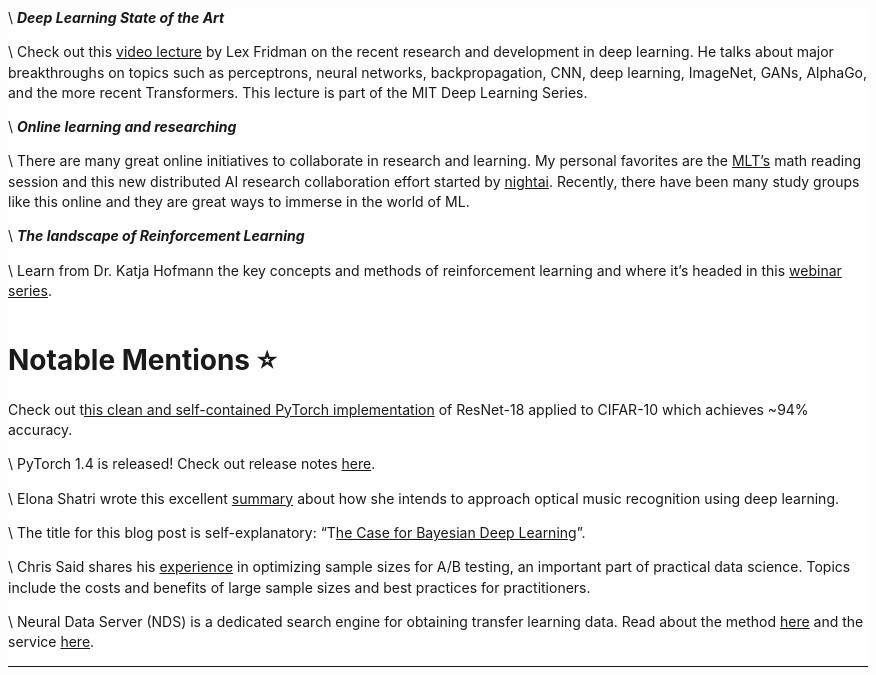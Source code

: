 \\
***Deep Learning State of the Art***

\\
Check out this [video lecture](https://www.youtube.com/watch?v=0VH1Lim8gL8) by Lex Fridman on the recent research and development in deep learning. He talks about major breakthroughs on topics such as perceptrons, neural networks, backpropagation, CNN, deep learning, ImageNet, GANs, AlphaGo, and the more recent Transformers. This lecture is part of the MIT Deep Learning Series.

\\
***Online learning and researching***

\\
There are many great online initiatives to collaborate in research and learning. My personal favorites are the [MLT’s](https://twitter.com/__MLT__) math reading session and this new distributed AI research collaboration effort started by [nightai](https://www.nightai.co/). Recently, there have been many study groups like this online and they are great ways to immerse in the world of ML.

\\
***The landscape of Reinforcement Learning***

\\
Learn from Dr. Katja Hofmann the key concepts and methods of reinforcement learning and where it’s headed in this [webinar series](https://note.microsoft.com/MSR-Webinar-RL-Algorithm-to-Adoption-Registration-Live.html?wt.mc_id=twitter_MSR-WBNR_post_v3).

# Notable Mentions ⭐️
Check out t[his clean and self-contained PyTorch implementation](https://gist.github.com/y0ast/d91d09565462125a1eb75acc65da1469) of ResNet-18 applied to CIFAR-10 which achieves ~94% accuracy.

\\
PyTorch 1.4 is released! Check out release notes [here](https://github.com/pytorch/pytorch/releases/tag/v1.4.0).

\\
Elona Shatri wrote this excellent [summary](https://medium.com/@e.shatri1/what-is-optical-music-recognition-6515d8a53e01) about how she intends to approach optical music recognition using deep learning.

\\
The title for this blog post is self-explanatory: “T[he Case for Bayesian Deep Learning](https://cims.nyu.edu/~andrewgw/caseforbdl/)”.

\\
Chris Said shares his [experience](https://chris-said.io/2020/01/10/optimizing-sample-sizes-in-ab-testing-part-I/) in optimizing sample sizes for A/B testing, an important part of practical data science. Topics include the costs and benefits of large sample sizes and best practices for practitioners.

\\
Neural Data Server (NDS) is a dedicated search engine for obtaining transfer learning data. Read about the method [here](https://arxiv.org/abs/2001.02799) and the service [here](http://aidemos.cs.toronto.edu/nds/).


----------
